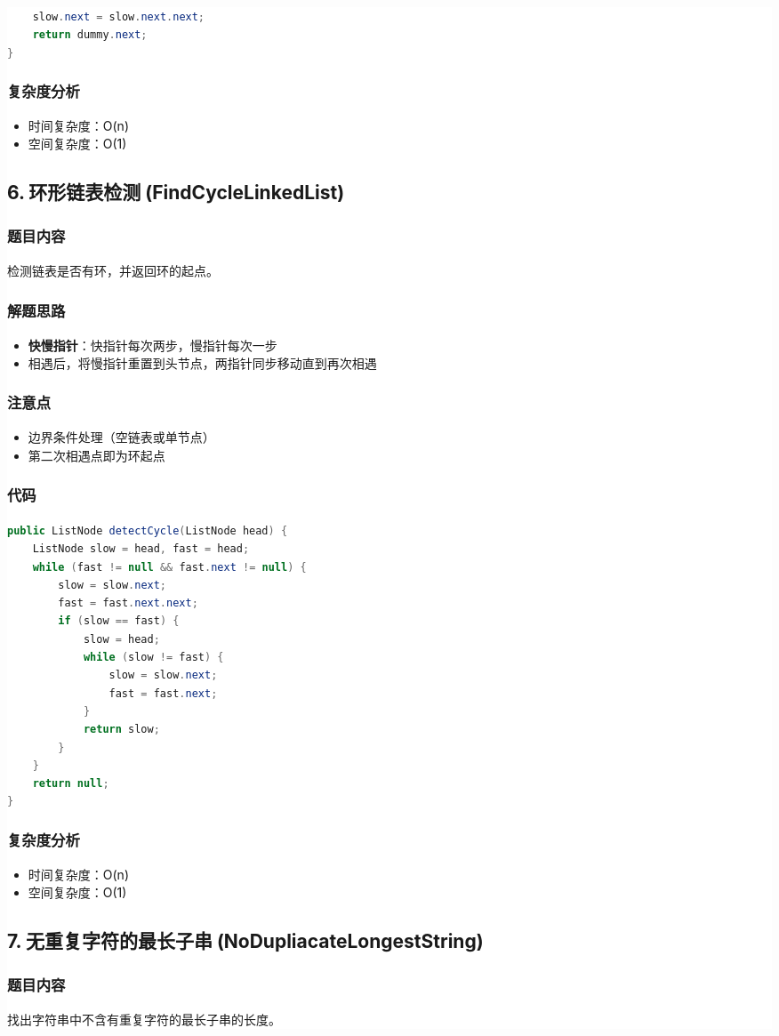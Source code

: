 ```java
    slow.next = slow.next.next;
    return dummy.next;
}
```

### 复杂度分析
- 时间复杂度：O(n)
- 空间复杂度：O(1)

## 6. 环形链表检测 (FindCycleLinkedList)

### 题目内容
检测链表是否有环，并返回环的起点。

### 解题思路
- **快慢指针**：快指针每次两步，慢指针每次一步
- 相遇后，将慢指针重置到头节点，两指针同步移动直到再次相遇

### 注意点
- 边界条件处理（空链表或单节点）
- 第二次相遇点即为环起点

### 代码
```java
public ListNode detectCycle(ListNode head) {
    ListNode slow = head, fast = head;
    while (fast != null && fast.next != null) {
        slow = slow.next;
        fast = fast.next.next;
        if (slow == fast) {
            slow = head;
            while (slow != fast) {
                slow = slow.next;
                fast = fast.next;
            }
            return slow;
        }
    }
    return null;
}
```

### 复杂度分析
- 时间复杂度：O(n)
- 空间复杂度：O(1)

## 7. 无重复字符的最长子串 (NoDupliacateLongestString)

### 题目内容
找出字符串中不含有重复字符的最长子串的长度。
